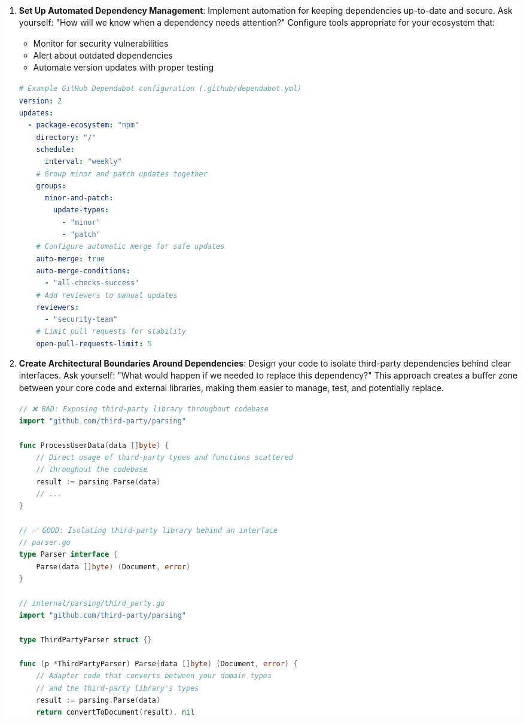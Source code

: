 1. **Set Up Automated Dependency Management**: Implement automation for keeping
   dependencies up-to-date and secure. Ask yourself: "How will we know when a dependency
   needs attention?" Configure tools appropriate for your ecosystem that:

   - Monitor for security vulnerabilities
   - Alert about outdated dependencies
   - Automate version updates with proper testing

   ```yaml
   # Example GitHub Dependabot configuration (.github/dependabot.yml)
   version: 2
   updates:
     - package-ecosystem: "npm"
       directory: "/"
       schedule:
         interval: "weekly"
       # Group minor and patch updates together
       groups:
         minor-and-patch:
           update-types:
             - "minor"
             - "patch"
       # Configure automatic merge for safe updates
       auto-merge: true
       auto-merge-conditions:
         - "all-checks-success"
       # Add reviewers to manual updates
       reviewers:
         - "security-team"
       # Limit pull requests for stability
       open-pull-requests-limit: 5
   ```

1. **Create Architectural Boundaries Around Dependencies**: Design your code to isolate
   third-party dependencies behind clear interfaces. Ask yourself: "What would happen if
   we needed to replace this dependency?" This approach creates a buffer zone between
   your core code and external libraries, making them easier to manage, test, and
   potentially replace.

   ```go
   // ❌ BAD: Exposing third-party library throughout codebase
   import "github.com/third-party/parsing"

   func ProcessUserData(data []byte) {
       // Direct usage of third-party types and functions scattered
       // throughout the codebase
       result := parsing.Parse(data)
       // ...
   }

   // ✅ GOOD: Isolating third-party library behind an interface
   // parser.go
   type Parser interface {
       Parse(data []byte) (Document, error)
   }

   // internal/parsing/third_party.go
   import "github.com/third-party/parsing"

   type ThirdPartyParser struct {}

   func (p *ThirdPartyParser) Parse(data []byte) (Document, error) {
       // Adapter code that converts between your domain types
       // and the third-party library's types
       result := parsing.Parse(data)
       return convertToDocument(result), nil
   ```